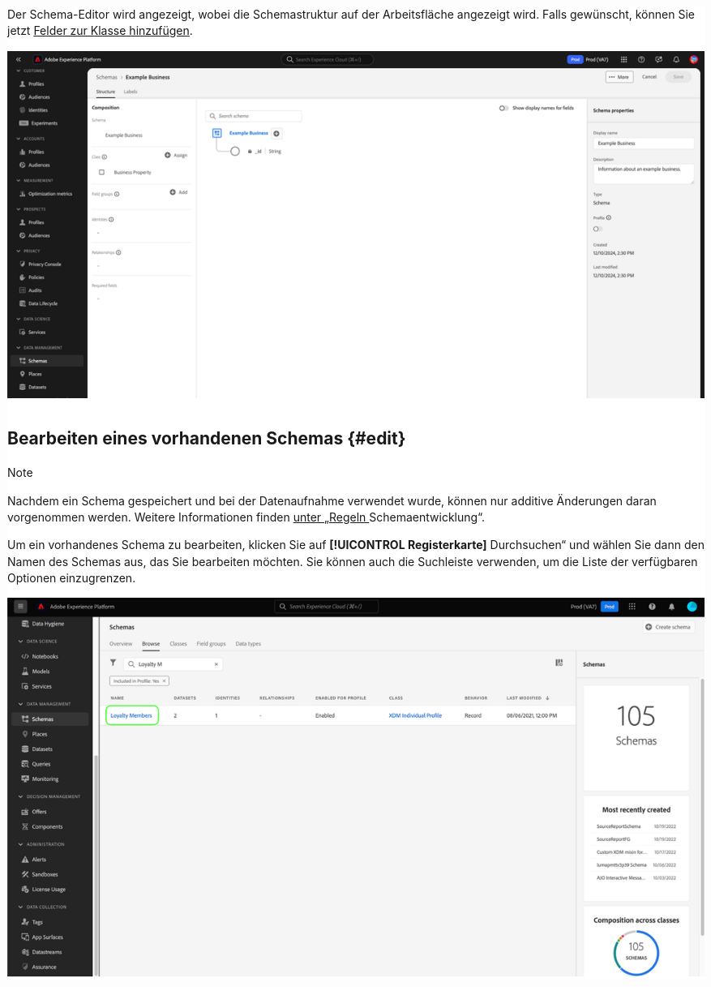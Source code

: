 Der Schema-Editor wird angezeigt, wobei die Schemastruktur auf der Arbeitsfläche angezeigt wird. Falls gewünscht, können Sie jetzt [Felder zur Klasse hinzufügen](../../ui/resources/classes.md#add-fields).

![Der Schema-Editor mit der Schemastruktur, die auf der Arbeitsfläche angezeigt wird.](../../images/ui/resources/schemas/edit.png)

## Bearbeiten eines vorhandenen Schemas {#edit}

>[!NOTE]
>
>Nachdem ein Schema gespeichert und bei der Datenaufnahme verwendet wurde, können nur additive Änderungen daran vorgenommen werden. Weitere Informationen finden [ unter „Regeln ](../../schema/composition.md#evolution) Schemaentwicklung“.

Um ein vorhandenes Schema zu bearbeiten, klicken Sie auf **[!UICONTROL Registerkarte]** Durchsuchen“ und wählen Sie dann den Namen des Schemas aus, das Sie bearbeiten möchten. Sie können auch die Suchleiste verwenden, um die Liste der verfügbaren Optionen einzugrenzen.

![Der Arbeitsbereich „Schema“ mit einem hervorgehobenen Schema.](../../images/ui/resources/schemas/edit-schema.png)